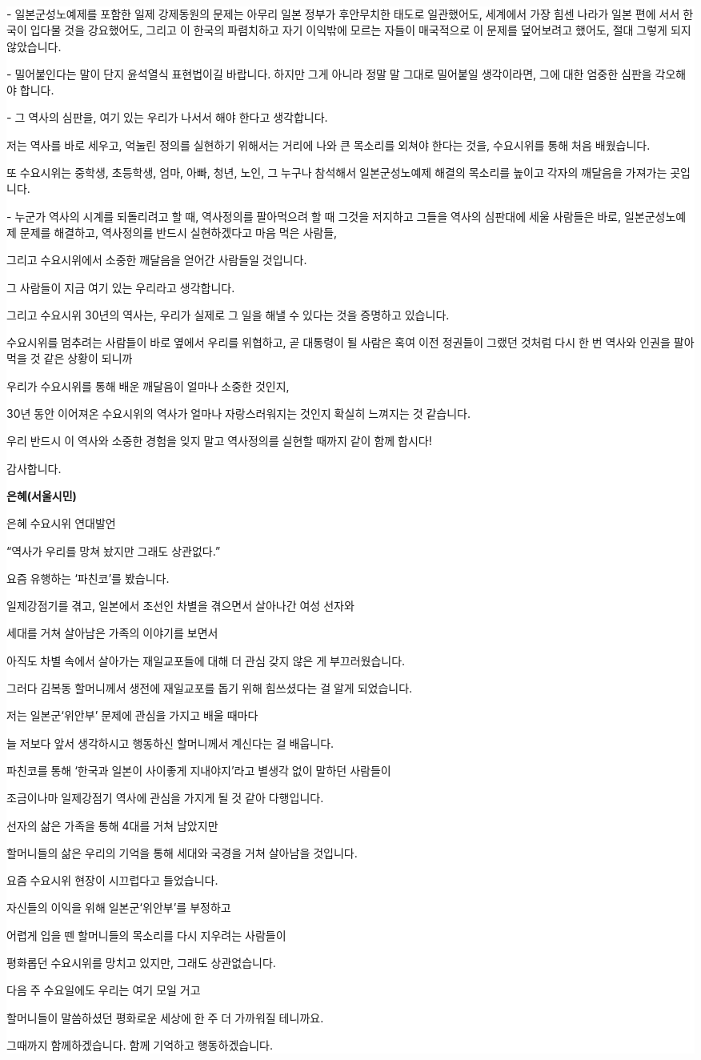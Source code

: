 \- 일본군성노예제를 포함한 일제 강제동원의 문제는 아무리 일본 정부가 후안무치한 태도로 일관했어도, 세계에서 가장 힘센 나라가 일본 편에 서서 한국이 입다물 것을 강요했어도, 그리고 이 한국의 파렴치하고 자기 이익밖에 모르는 자들이 매국적으로 이 문제를 덮어보려고 했어도, 절대 그렇게 되지 않았습니다.

\- 밀어붙인다는 말이 단지 윤석열식 표현법이길 바랍니다. 하지만 그게 아니라 정말 말 그대로 밀어붙일 생각이라면, 그에 대한 엄중한 심판을 각오해야 합니다.

\- 그 역사의 심판을, 여기 있는 우리가 나서서 해야 한다고 생각합니다.

저는 역사를 바로 세우고, 억눌린 정의를 실현하기 위해서는 거리에 나와 큰 목소리를 외쳐야 한다는 것을, 수요시위를 통해 처음 배웠습니다.

또 수요시위는 중학생, 초등학생, 엄마, 아빠, 청년, 노인, 그 누구나 참석해서 일본군성노예제 해결의 목소리를 높이고 각자의 깨달음을 가져가는 곳입니다.

\- 누군가 역사의 시계를 되돌리려고 할 때, 역사정의를 팔아먹으려 할 때 그것을 저지하고 그들을 역사의 심판대에 세울 사람들은 바로, 일본군성노예제 문제를 해결하고, 역사정의를 반드시 실현하겠다고 마음 먹은 사람들,

그리고 수요시위에서 소중한 깨달음을 얻어간 사람들일 것입니다.

그 사람들이 지금 여기 있는 우리라고 생각합니다.

그리고 수요시위 30년의 역사는, 우리가 실제로 그 일을 해낼 수 있다는 것을 증명하고 있습니다.

수요시위를 멈추려는 사람들이 바로 옆에서 우리를 위협하고, 곧 대통령이 될 사람은 혹여 이전 정권들이 그랬던 것처럼 다시 한 번 역사와 인권을 팔아먹을 것 같은 상황이 되니까

우리가 수요시위를 통해 배운 깨달음이 얼마나 소중한 것인지,

30년 동안 이어져온 수요시위의 역사가 얼마나 자랑스러워지는 것인지 확실히 느껴지는 것 같습니다.

우리 반드시 이 역사와 소중한 경험을 잊지 말고 역사정의를 실현할 때까지 같이 함께 합시다!

감사합니다.

**은혜(서울시민)**

은혜 수요시위 연대발언

“역사가 우리를 망쳐 놨지만 그래도 상관없다.”

요즘 유행하는 ‘파친코’를 봤습니다.

일제강점기를 겪고, 일본에서 조선인 차별을 겪으면서 살아나간 여성 선자와

세대를 거쳐 살아남은 가족의 이야기를 보면서

아직도 차별 속에서 살아가는 재일교포들에 대해 더 관심 갖지 않은 게 부끄러웠습니다.

그러다 김복동 할머니께서 생전에 재일교포를 돕기 위해 힘쓰셨다는 걸 알게 되었습니다.

저는 일본군‘위안부’ 문제에 관심을 가지고 배울 때마다

늘 저보다 앞서 생각하시고 행동하신 할머니께서 계신다는 걸 배웁니다.

파친코를 통해 ‘한국과 일본이 사이좋게 지내야지’라고 별생각 없이 말하던 사람들이

조금이나마 일제강점기 역사에 관심을 가지게 될 것 같아 다행입니다.

선자의 삶은 가족을 통해 4대를 거쳐 남았지만

할머니들의 삶은 우리의 기억을 통해 세대와 국경을 거쳐 살아남을 것입니다.

요즘 수요시위 현장이 시끄럽다고 들었습니다.

자신들의 이익을 위해 일본군‘위안부’를 부정하고

어렵게 입을 뗀 할머니들의 목소리를 다시 지우려는 사람들이

평화롭던 수요시위를 망치고 있지만, 그래도 상관없습니다.

다음 주 수요일에도 우리는 여기 모일 거고

할머니들이 말씀하셨던 평화로운 세상에 한 주 더 가까워질 테니까요.

그때까지 함께하겠습니다. 함께 기억하고 행동하겠습니다.

